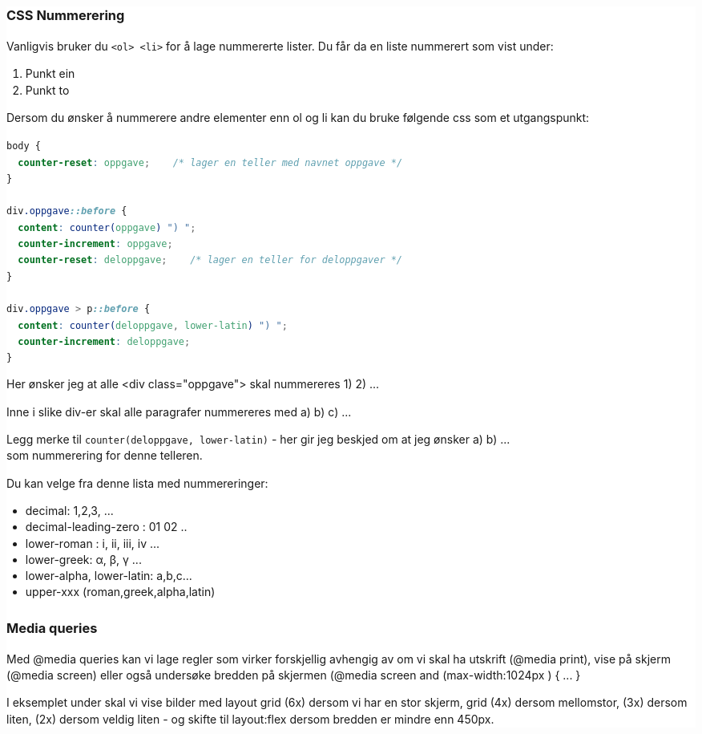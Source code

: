 

### CSS Nummerering

Vanligvis bruker du `<ol> <li>` for å lage nummererte lister. Du får da en liste nummerert som vist under:

1. Punkt ein
2. Punkt to

Dersom du ønsker å nummerere andre elementer enn ol og li kan du bruke følgende css som et utgangspunkt:

```css
body {
  counter-reset: oppgave;    /* lager en teller med navnet oppgave */
}

div.oppgave::before {
  content: counter(oppgave) ") ";
  counter-increment: oppgave;
  counter-reset: deloppgave;    /* lager en teller for deloppgaver */
}

div.oppgave > p::before {
  content: counter(deloppgave, lower-latin) ") ";  
  counter-increment: deloppgave;
}
```

Her ønsker jeg at alle &lt;div class="oppgave"&gt; skal nummereres 1\) 2\) ...

Inne i slike div-er skal alle paragrafer nummereres med a\) b\) c\) ...

Legg merke til `counter(deloppgave, lower-latin)` - her gir jeg beskjed om at jeg ønsker a\) b\) ...  
som nummerering for denne telleren.

Du kan velge fra denne lista med nummereringer:

* decimal: 1,2,3, ...
* decimal-leading-zero : 01 02 ..
* lower-roman : i, ii, iii, iv ...
* lower-greek: α, β, γ ...
* lower-alpha, lower-latin: a,b,c...
* upper-xxx \(roman,greek,alpha,latin\)

### Media queries

Med @media queries kan vi lage regler som virker forskjellig avhengig av om vi skal ha utskrift \(@media print\), vise på skjerm \(@media screen\) eller også undersøke bredden på skjermen \(@media screen and \(max-width:1024px \) { ... }

I eksemplet under skal vi vise bilder med layout grid \(6x\) dersom vi har en stor skjerm, grid \(4x\) dersom mellomstor, \(3x\) dersom liten, \(2x\) dersom veldig liten - og skifte til layout:flex dersom bredden er mindre enn 450px.
